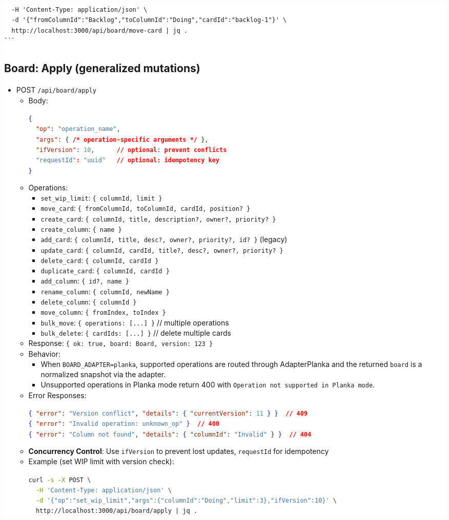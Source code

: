       -H 'Content-Type: application/json' \
      -d '{"fromColumnId":"Backlog","toColumnId":"Doing","cardId":"backlog-1"}' \
      http://localhost:3000/api/board/move-card | jq .
    ```

## Board: Apply (generalized mutations)
- POST `/api/board/apply`
  - Body:
    ```json
    {
      "op": "operation_name",
      "args": { /* operation-specific arguments */ },
      "ifVersion": 10,      // optional: prevent conflicts
      "requestId": "uuid"   // optional: idempotency key
    }
    ```
  - Operations:
    - `set_wip_limit`: `{ columnId, limit }`
    - `move_card`: `{ fromColumnId, toColumnId, cardId, position? }`
    - `create_card`: `{ columnId, title, description?, owner?, priority? }`
    - `create_column`: `{ name }`
    - `add_card`: `{ columnId, title, desc?, owner?, priority?, id? }` (legacy)
    - `update_card`: `{ columnId, cardId, title?, desc?, owner?, priority? }`
    - `delete_card`: `{ columnId, cardId }`
    - `duplicate_card`: `{ columnId, cardId }`
    - `add_column`: `{ id?, name }`
    - `rename_column`: `{ columnId, newName }`
    - `delete_column`: `{ columnId }`
    - `move_column`: `{ fromIndex, toIndex }`
    - `bulk_move`: `{ operations: [...] }` // multiple operations
    - `bulk_delete`: `{ cardIds: [...] }` // delete multiple cards
  - Response: `{ ok: true, board: Board, version: 123 }`
  - Behavior:
    - When `BOARD_ADAPTER=planka`, supported operations are routed through AdapterPlanka and the returned `board` is a normalized snapshot via the adapter.
    - Unsupported operations in Planka mode return 400 with `Operation not supported in Planka mode`.
  - Error Responses:
    ```json
    { "error": "Version conflict", "details": { "currentVersion": 11 } }  // 409
    { "error": "Invalid operation: unknown_op" }  // 400
    { "error": "Column not found", "details": { "columnId": "Invalid" } }  // 404
    ```
  - **Concurrency Control**: Use `ifVersion` to prevent lost updates, `requestId` for idempotency
  - Example (set WIP limit with version check):
    ```bash
    curl -s -X POST \
      -H 'Content-Type: application/json' \
      -d '{"op":"set_wip_limit","args":{"columnId":"Doing","limit":3},"ifVersion":10}' \
      http://localhost:3000/api/board/apply | jq .
    ```
